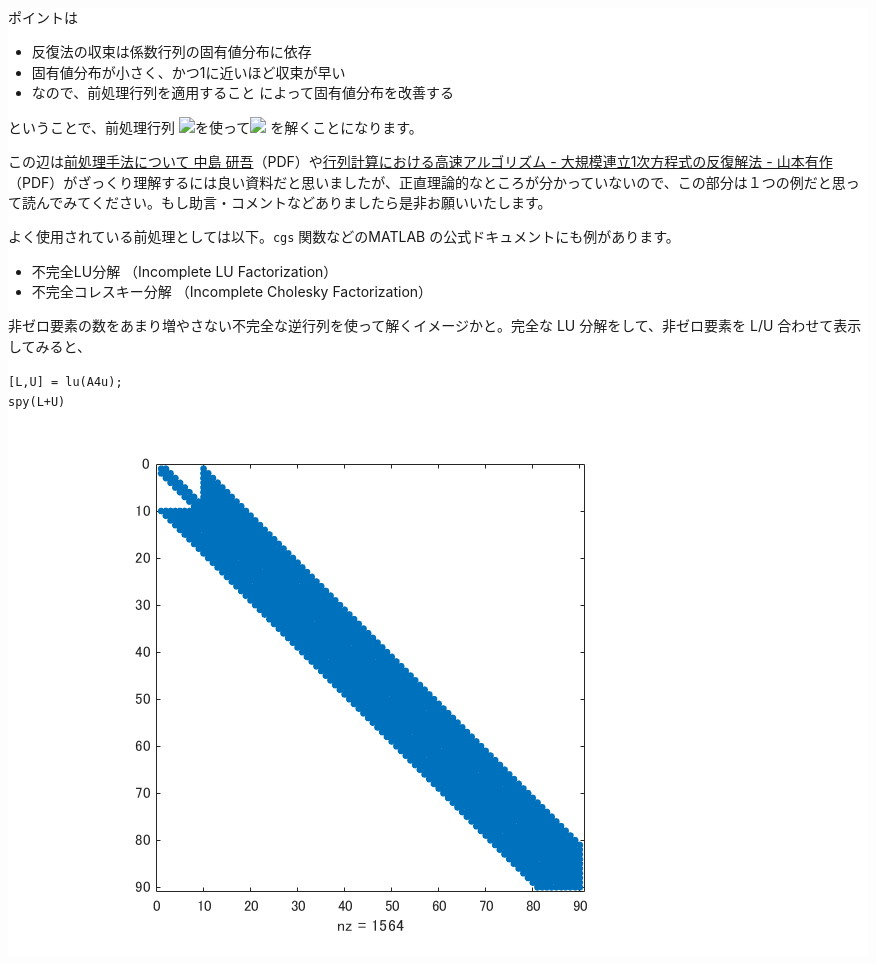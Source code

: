 
ポイントは



   -  反復法の収束は係数行列の固有値分布に依存 
   -  固有値分布が小さく、かつ1に近いほど収束が早い 
   -  なので、前処理行列を適用すること によって固有値分布を改善する 



ということで、前処理行列 <img src="https://latex.codecogs.com/gif.latex?\inline&space;{M}"/>を使って<img src="https://latex.codecogs.com/gif.latex?\inline&space;{{AM^{-1}&space;Mx}}={b}"/> を解くことになります。




この辺は[前処理手法について 中島 研吾](http://nkl.cc.u-tokyo.ac.jp/15n/SolverPrecond.pdf)（PDF）や[行列計算における高速アルゴリズム - 大規模連立1次方程式の反復解法 - 山本有作](http://www.cms-initiative.jp/ja/events/0620yamamoto.pdf)（PDF）がざっくり理解するには良い資料だと思いましたが、正直理論的なところが分かっていないので、この部分は１つの例だと思って読んでみてください。もし助言・コメントなどありましたら是非お願いいたします。




よく使用されている前処理としては以下。`cgs` 関数などのMATLAB の公式ドキュメントにも例があります。



   -   不完全LU分解 （Incomplete LU Factorization） 
   -   不完全コレスキー分解 （Incomplete Cholesky Factorization） 



非ゼロ要素の数をあまり増やさない不完全な逆行列を使って解くイメージかと。完全な LU 分解をして、非ゼロ要素を L/U 合わせて表示してみると、



```matlab:Code
[L,U] = lu(A4u);
spy(L+U)
```


![figure_1.png](vanilaCavityFlowHelmholtzSolver_JP_images/figure_1.png)
